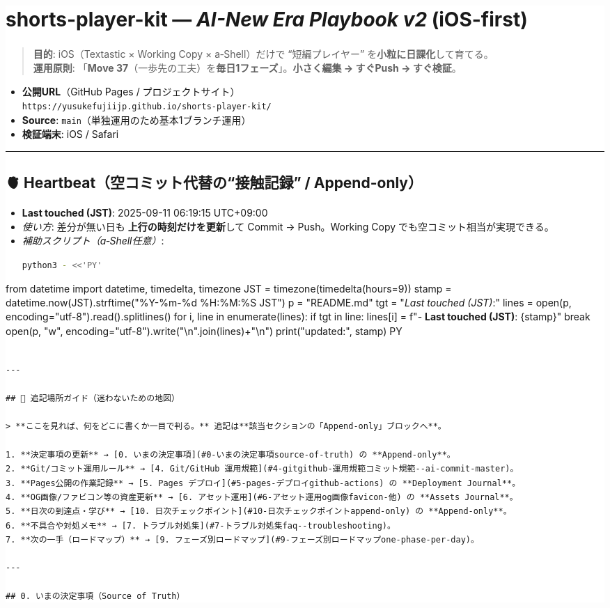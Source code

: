 # shorts-player-kit — *AI-New Era Playbook v2* (iOS-first)

> **目的**: iOS（Textastic × Working Copy × a‑Shell）だけで “短編プレイヤー” を**小粒に日課化**して育てる。  
> **運用原則**: 「**Move 37**（一歩先の工夫）を**毎日1フェーズ**」。**小さく編集 → すぐPush → すぐ検証**。

- **公開URL**（GitHub Pages / プロジェクトサイト）  
  `https://yusukefujiijp.github.io/shorts-player-kit/`
- **Source**: `main`（単独運用のため基本1ブランチ運用）
- **検証端末**: iOS / Safari

---

## 🫀 Heartbeat（空コミット代替の“接触記録” / Append-only）

- **Last touched (JST)**: 2025-09-11 06:19:15 UTC+09:00
- *使い方*: 差分が無い日も **上行の時刻だけを更新**して Commit → Push。Working Copy でも空コミット相当が実現できる。  
- *補助スクリプト（a‑Shell任意）*:
  ```bash
  python3 - <<'PY'
from datetime import datetime, timedelta, timezone
JST = timezone(timedelta(hours=9))
stamp = datetime.now(JST).strftime("%Y-%m-%d %H:%M:%S JST")
p = "README.md"
tgt = "*Last touched (JST)*:"
lines = open(p, encoding="utf-8").read().splitlines()
for i, line in enumerate(lines):
    if tgt in line:
        lines[i] = f"- **Last touched (JST)**: {stamp}"
        break
open(p, "w", encoding="utf-8").write("\n".join(lines)+"\n")
print("updated:", stamp)
PY
  ```

---

## 🧭 追記場所ガイド（迷わないための地図）

> **ここを見れば、何をどこに書くか一目で判る。** 追記は**該当セクションの「Append-only」ブロックへ**。

1. **決定事項の更新** → [0. いまの決定事項](#0-いまの決定事項source-of-truth) の **Append-only**。  
2. **Git/コミット運用ルール** → [4. Git/GitHub 運用規範](#4-gitgithub-運用規範コミット規範--ai-commit-master)。  
3. **Pages公開の作業記録** → [5. Pages デプロイ](#5-pages-デプロイgithub-actions) の **Deployment Journal**。  
4. **OG画像/ファビコン等の資産更新** → [6. アセット運用](#6-アセット運用og画像favicon-他) の **Assets Journal**。  
5. **日次の到達点・学び** → [10. 日次チェックポイント](#10-日次チェックポイントappend-only) の **Append-only**。  
6. **不具合や対処メモ** → [7. トラブル対処集](#7-トラブル対処集faq--troubleshooting)。  
7. **次の一手（ロードマップ）** → [9. フェーズ別ロードマップ](#9-フェーズ別ロードマップone-phase-per-day)。

---

## 0. いまの決定事項（Source of Truth）
